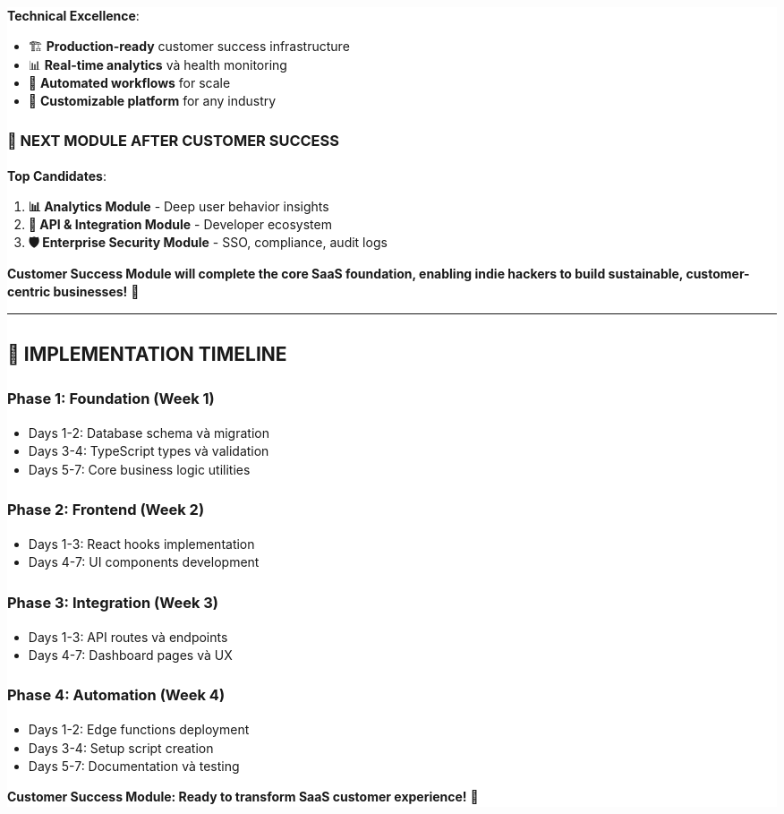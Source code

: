 **Technical Excellence**:
- 🏗️ **Production-ready** customer success infrastructure
- 📊 **Real-time analytics** và health monitoring
- 🤖 **Automated workflows** for scale
- 🔧 **Customizable platform** for any industry

### **🚀 NEXT MODULE AFTER CUSTOMER SUCCESS**

**Top Candidates**:
1. **📊 Analytics Module** - Deep user behavior insights
2. **🔌 API & Integration Module** - Developer ecosystem
3. **🛡️ Enterprise Security Module** - SSO, compliance, audit logs

**Customer Success Module will complete the core SaaS foundation, enabling indie hackers to build sustainable, customer-centric businesses!** 🎯

---

## 📅 **IMPLEMENTATION TIMELINE**

### **Phase 1: Foundation (Week 1)**
- Days 1-2: Database schema và migration
- Days 3-4: TypeScript types và validation
- Days 5-7: Core business logic utilities

### **Phase 2: Frontend (Week 2)**  
- Days 1-3: React hooks implementation
- Days 4-7: UI components development

### **Phase 3: Integration (Week 3)**
- Days 1-3: API routes và endpoints
- Days 4-7: Dashboard pages và UX

### **Phase 4: Automation (Week 4)**
- Days 1-2: Edge functions deployment
- Days 3-4: Setup script creation
- Days 5-7: Documentation và testing

**Customer Success Module: Ready to transform SaaS customer experience!** 🚀